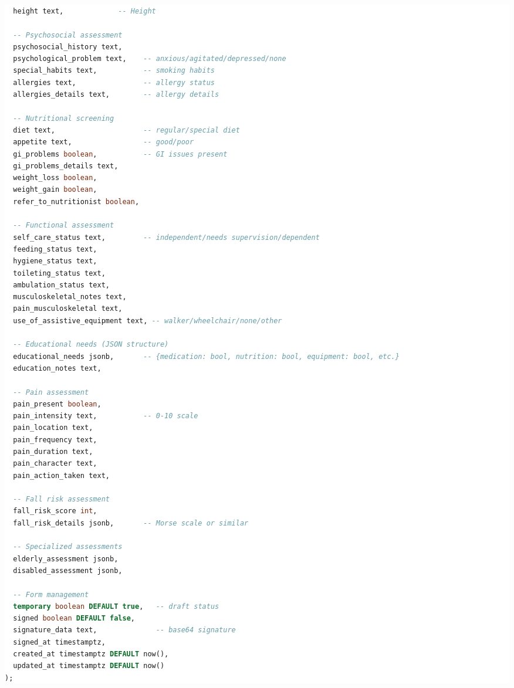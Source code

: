 ```sql
  height text,             -- Height

  -- Psychosocial assessment
  psychosocial_history text,
  psychological_problem text,    -- anxious/agitated/depressed/none
  special_habits text,           -- smoking habits
  allergies text,                -- allergy status
  allergies_details text,        -- allergy details

  -- Nutritional screening
  diet text,                     -- regular/special diet
  appetite text,                 -- good/poor
  gi_problems boolean,           -- GI issues present
  gi_problems_details text,
  weight_loss boolean,
  weight_gain boolean,
  refer_to_nutritionist boolean,

  -- Functional assessment
  self_care_status text,         -- independent/needs supervision/dependent
  feeding_status text,
  hygiene_status text,
  toileting_status text,
  ambulation_status text,
  musculoskeletal_notes text,
  pain_musculoskeletal text,
  use_of_assistive_equipment text, -- walker/wheelchair/none/other

  -- Educational needs (JSON structure)
  educational_needs jsonb,       -- {medication: bool, nutrition: bool, equipment: bool, etc.}
  education_notes text,

  -- Pain assessment
  pain_present boolean,
  pain_intensity text,           -- 0-10 scale
  pain_location text,
  pain_frequency text,
  pain_duration text,
  pain_character text,
  pain_action_taken text,

  -- Fall risk assessment
  fall_risk_score int,
  fall_risk_details jsonb,       -- Morse scale or similar

  -- Specialized assessments
  elderly_assessment jsonb,
  disabled_assessment jsonb,

  -- Form management
  temporary boolean DEFAULT true,   -- draft status
  signed boolean DEFAULT false,
  signature_data text,              -- base64 signature
  signed_at timestamptz,
  created_at timestamptz DEFAULT now(),
  updated_at timestamptz DEFAULT now()
);
```
